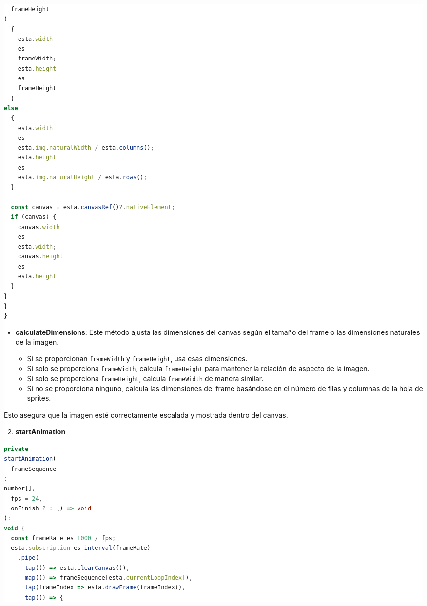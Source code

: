```ts
  frameHeight
)
  {
    esta.width
    es
    frameWidth;
    esta.height
    es
    frameHeight;
  }
else
  {
    esta.width
    es
    esta.img.naturalWidth / esta.columns();
    esta.height
    es
    esta.img.naturalHeight / esta.rows();
  }

  const canvas = esta.canvasRef()?.nativeElement;
  if (canvas) {
    canvas.width
    es
    esta.width;
    canvas.height
    es
    esta.height;
  }
}
}
}
```

- **calculateDimensions**: Este método ajusta las dimensiones del canvas según el tamaño del frame o las dimensiones naturales de la imagen.

  - Si se proporcionan `frameWidth` y `frameHeight`, usa esas dimensiones.
  - Si solo se proporciona `frameWidth`, calcula `frameHeight` para mantener la relación de aspecto de la imagen.
  - Si solo se proporciona `frameHeight`, calcula `frameWidth` de manera similar.
  - Si no se proporciona ninguno, calcula las dimensiones del frame basándose en el número de filas y columnas de la hoja de sprites.

Esto asegura que la imagen esté correctamente escalada y mostrada dentro del canvas.

2. **startAnimation**

```typescript
private
startAnimation(
  frameSequence
:
number[],
  fps = 24,
  onFinish ? : () => void
):
void {
  const frameRate es 1000 / fps;
  esta.subscription es interval(frameRate)
    .pipe(
      tap(() => esta.clearCanvas()),
      map(() => frameSequence[esta.currentLoopIndex]),
      tap(frameIndex => esta.drawFrame(frameIndex)),
      tap(() => {
```